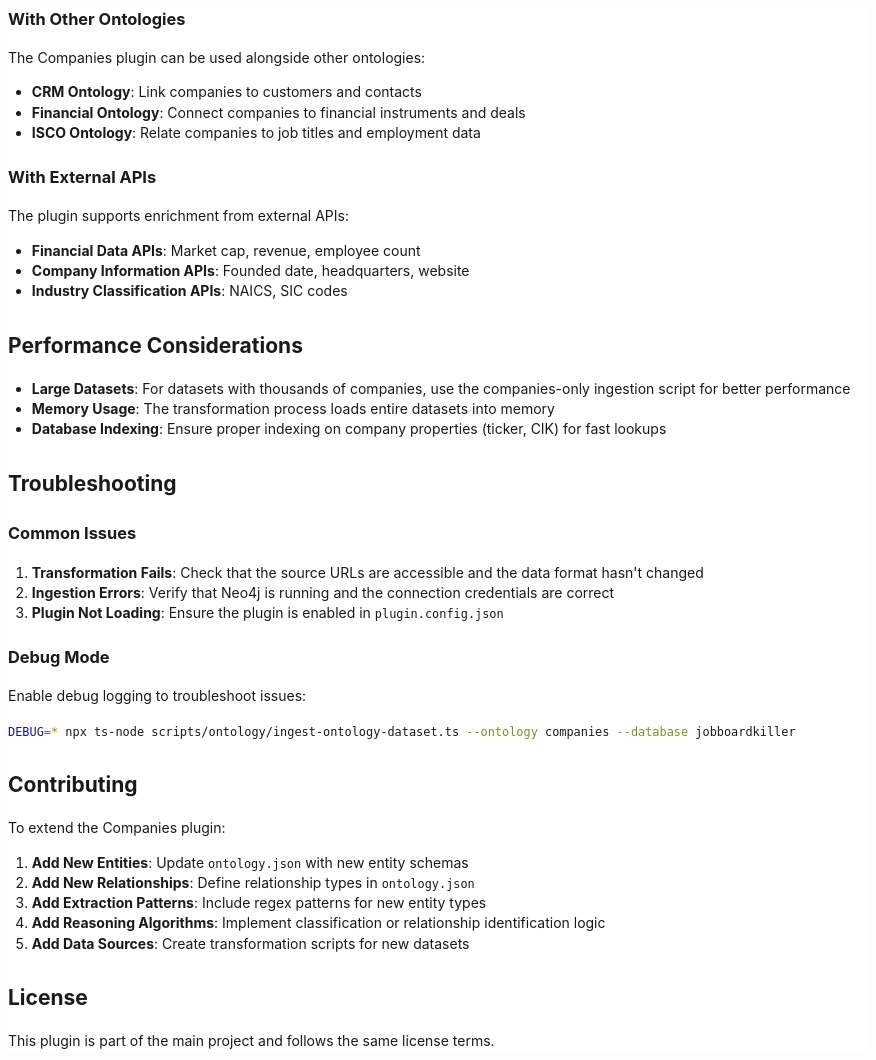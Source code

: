 ### With Other Ontologies
The Companies plugin can be used alongside other ontologies:

- **CRM Ontology**: Link companies to customers and contacts
- **Financial Ontology**: Connect companies to financial instruments and deals
- **ISCO Ontology**: Relate companies to job titles and employment data

### With External APIs
The plugin supports enrichment from external APIs:

- **Financial Data APIs**: Market cap, revenue, employee count
- **Company Information APIs**: Founded date, headquarters, website
- **Industry Classification APIs**: NAICS, SIC codes

## Performance Considerations

- **Large Datasets**: For datasets with thousands of companies, use the companies-only ingestion script for better performance
- **Memory Usage**: The transformation process loads entire datasets into memory
- **Database Indexing**: Ensure proper indexing on company properties (ticker, CIK) for fast lookups

## Troubleshooting

### Common Issues

1. **Transformation Fails**: Check that the source URLs are accessible and the data format hasn't changed
2. **Ingestion Errors**: Verify that Neo4j is running and the connection credentials are correct
3. **Plugin Not Loading**: Ensure the plugin is enabled in `plugin.config.json`

### Debug Mode
Enable debug logging to troubleshoot issues:

```bash
DEBUG=* npx ts-node scripts/ontology/ingest-ontology-dataset.ts --ontology companies --database jobboardkiller
```

## Contributing

To extend the Companies plugin:

1. **Add New Entities**: Update `ontology.json` with new entity schemas
2. **Add New Relationships**: Define relationship types in `ontology.json`
3. **Add Extraction Patterns**: Include regex patterns for new entity types
4. **Add Reasoning Algorithms**: Implement classification or relationship identification logic
5. **Add Data Sources**: Create transformation scripts for new datasets

## License

This plugin is part of the main project and follows the same license terms. 